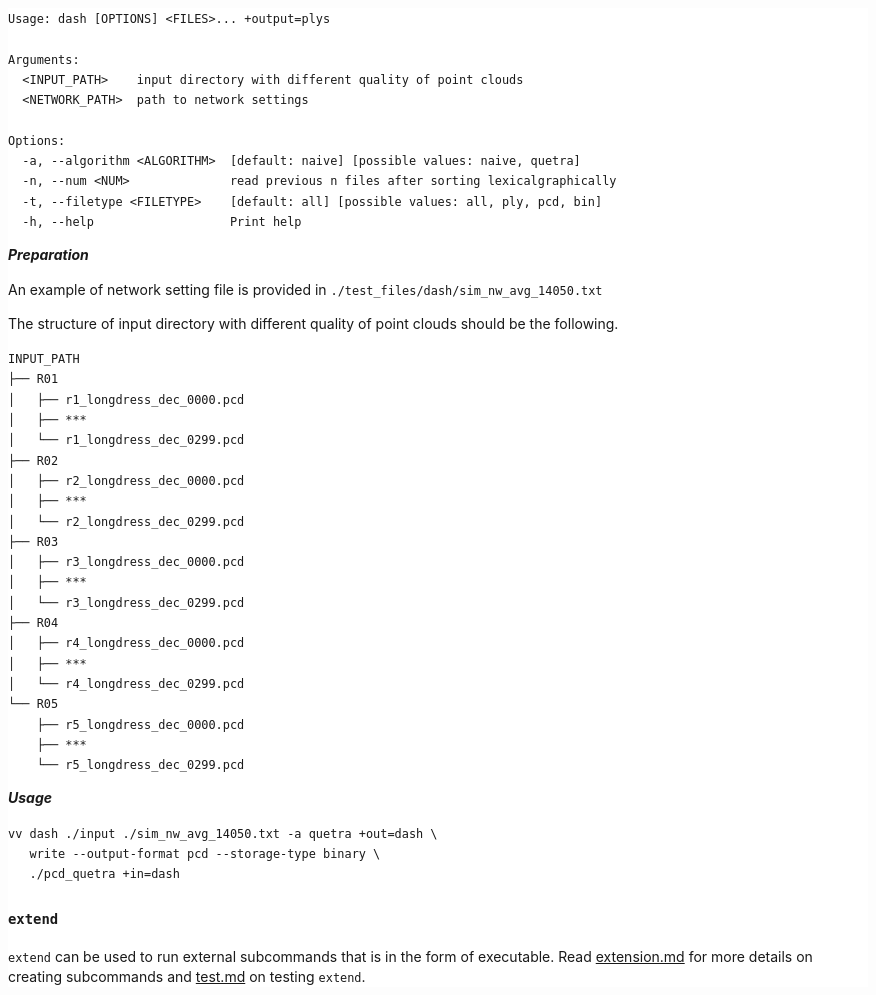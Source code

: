 ```shell
Usage: dash [OPTIONS] <FILES>... +output=plys

Arguments:
  <INPUT_PATH>    input directory with different quality of point clouds
  <NETWORK_PATH>  path to network settings

Options:
  -a, --algorithm <ALGORITHM>  [default: naive] [possible values: naive, quetra]
  -n, --num <NUM>              read previous n files after sorting lexicalgraphically
  -t, --filetype <FILETYPE>    [default: all] [possible values: all, ply, pcd, bin]
  -h, --help                   Print help
```

***Preparation***  

An example of network setting file is provided in `./test_files/dash/sim_nw_avg_14050.txt`

The structure of input directory with different quality of point clouds should be the following.

```shell
INPUT_PATH
├── R01
│   ├── r1_longdress_dec_0000.pcd
│   ├── ***
│   └── r1_longdress_dec_0299.pcd
├── R02
│   ├── r2_longdress_dec_0000.pcd
│   ├── ***
│   └── r2_longdress_dec_0299.pcd
├── R03
│   ├── r3_longdress_dec_0000.pcd
│   ├── ***
│   └── r3_longdress_dec_0299.pcd
├── R04
│   ├── r4_longdress_dec_0000.pcd
│   ├── ***
│   └── r4_longdress_dec_0299.pcd
└── R05
    ├── r5_longdress_dec_0000.pcd
    ├── ***
    └── r5_longdress_dec_0299.pcd
```

***Usage***

```shell
vv dash ./input ./sim_nw_avg_14050.txt -a quetra +out=dash \
   write --output-format pcd --storage-type binary \
   ./pcd_quetra +in=dash
```

### `extend`

``extend`` can be used to run external subcommands that is in the form of executable. Read [extension.md](./docs/dev/vv-extend/extension.md) for more details on creating subcommands and [test.md](./docs/dev/vv-extend/test.md) on testing ``extend``.
